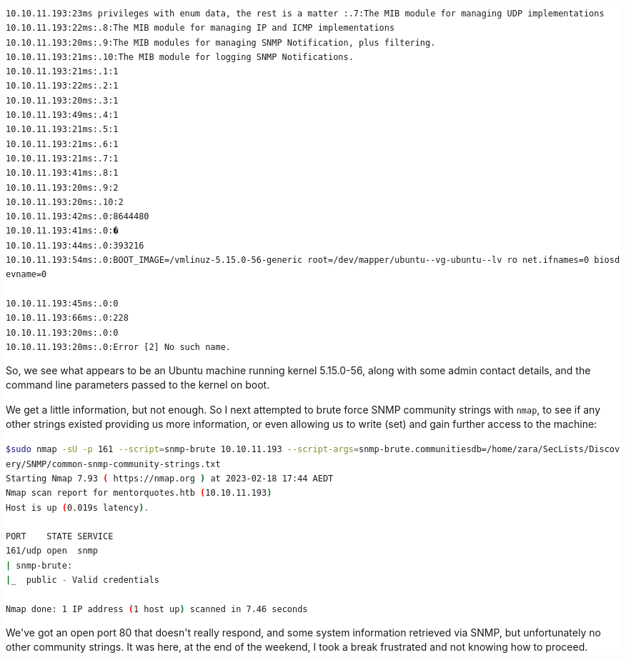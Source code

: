 ```
10.10.11.193:23ms privileges with enum data, the rest is a matter :.7:The MIB module for managing UDP implementations
10.10.11.193:22ms:.8:The MIB module for managing IP and ICMP implementations
10.10.11.193:20ms:.9:The MIB modules for managing SNMP Notification, plus filtering.
10.10.11.193:21ms:.10:The MIB module for logging SNMP Notifications.
10.10.11.193:21ms:.1:1
10.10.11.193:22ms:.2:1
10.10.11.193:20ms:.3:1
10.10.11.193:49ms:.4:1
10.10.11.193:21ms:.5:1
10.10.11.193:21ms:.6:1
10.10.11.193:21ms:.7:1
10.10.11.193:41ms:.8:1
10.10.11.193:20ms:.9:2
10.10.11.193:20ms:.10:2
10.10.11.193:42ms:.0:8644480
10.10.11.193:41ms:.0:� 
10.10.11.193:44ms:.0:393216
10.10.11.193:54ms:.0:BOOT_IMAGE=/vmlinuz-5.15.0-56-generic root=/dev/mapper/ubuntu--vg-ubuntu--lv ro net.ifnames=0 biosdevname=0

10.10.11.193:45ms:.0:0
10.10.11.193:66ms:.0:228
10.10.11.193:20ms:.0:0
10.10.11.193:20ms:.0:Error [2] No such name.
```

So, we see what appears to be an Ubuntu machine running kernel 5.15.0-56, along with some admin contact details, and the command line parameters passed to the kernel on boot.

We get a little information, but not enough.  So I next attempted to brute force SNMP community strings with `nmap`, to see if any other strings existed providing us more information, or even allowing us to write (set) and gain further access to the machine:

```bash
$sudo nmap -sU -p 161 --script=snmp-brute 10.10.11.193 --script-args=snmp-brute.communitiesdb=/home/zara/SecLists/Discovery/SNMP/common-snmp-community-strings.txt
Starting Nmap 7.93 ( https://nmap.org ) at 2023-02-18 17:44 AEDT
Nmap scan report for mentorquotes.htb (10.10.11.193)
Host is up (0.019s latency).

PORT    STATE SERVICE
161/udp open  snmp
| snmp-brute: 
|_  public - Valid credentials

Nmap done: 1 IP address (1 host up) scanned in 7.46 seconds
```

We've got an open port 80 that doesn't really respond, and some system information retrieved via SNMP, but unfortunately no other community strings.  It was here, at the end of the weekend, I took a break frustrated and not knowing how to proceed.
